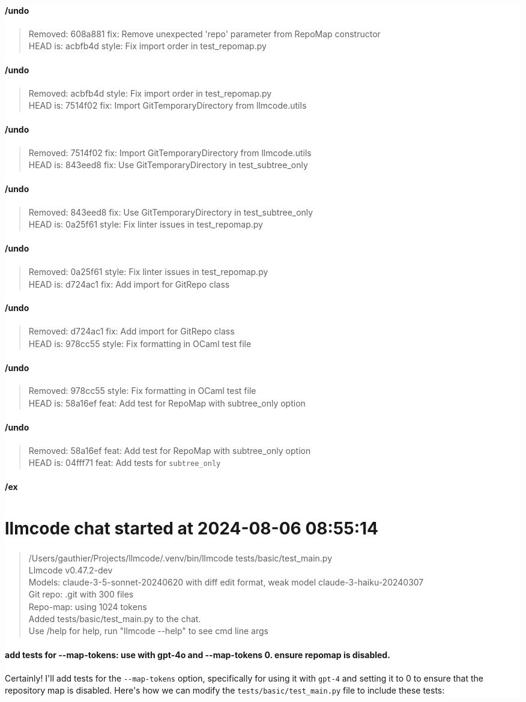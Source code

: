 #### /undo  
> Removed: 608a881 fix: Remove unexpected 'repo' parameter from RepoMap constructor  
> HEAD is: acbfb4d style: Fix import order in test_repomap.py  

#### /undo  
> Removed: acbfb4d style: Fix import order in test_repomap.py  
> HEAD is: 7514f02 fix: Import GitTemporaryDirectory from llmcode.utils  

#### /undo  
> Removed: 7514f02 fix: Import GitTemporaryDirectory from llmcode.utils  
> HEAD is: 843eed8 fix: Use GitTemporaryDirectory in test_subtree_only  

#### /undo  
> Removed: 843eed8 fix: Use GitTemporaryDirectory in test_subtree_only  
> HEAD is: 0a25f61 style: Fix linter issues in test_repomap.py  

#### /undo  
> Removed: 0a25f61 style: Fix linter issues in test_repomap.py  
> HEAD is: d724ac1 fix: Add import for GitRepo class  

#### /undo  
> Removed: d724ac1 fix: Add import for GitRepo class  
> HEAD is: 978cc55 style: Fix formatting in OCaml test file  

#### /undo  
> Removed: 978cc55 style: Fix formatting in OCaml test file  
> HEAD is: 58a16ef feat: Add test for RepoMap with subtree_only option  

#### /undo  
> Removed: 58a16ef feat: Add test for RepoMap with subtree_only option  
> HEAD is: 04fff71 feat: Add tests for `subtree_only`  

#### /ex  

# llmcode chat started at 2024-08-06 08:55:14

> /Users/gauthier/Projects/llmcode/.venv/bin/llmcode tests/basic/test_main.py  
> Llmcode v0.47.2-dev  
> Models: claude-3-5-sonnet-20240620 with diff edit format, weak model claude-3-haiku-20240307  
> Git repo: .git with 300 files  
> Repo-map: using 1024 tokens  
> Added tests/basic/test_main.py to the chat.  
> Use /help <question> for help, run "llmcode --help" to see cmd line args  

#### add tests for --map-tokens: use with gpt-4o and --map-tokens 0. ensure repomap is disabled.  

Certainly! I'll add tests for the `--map-tokens` option, specifically for using it with `gpt-4` and setting it to 0 to ensure that the repository map is disabled. Here's how we can modify the `tests/basic/test_main.py` file to include these tests:
